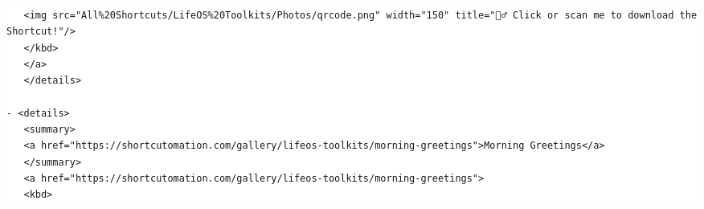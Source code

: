        <img src="All%20Shortcuts/LifeOS%20Toolkits/Photos/qrcode.png" width="150" title="💁‍♂️ Click or scan me to download the Shortcut!"/>
       </kbd>
       </a>
       </details>

    - <details>
       <summary>
       <a href="https://shortcutomation.com/gallery/lifeos-toolkits/morning-greetings">Morning Greetings</a>
       </summary>
       <a href="https://shortcutomation.com/gallery/lifeos-toolkits/morning-greetings">
       <kbd>